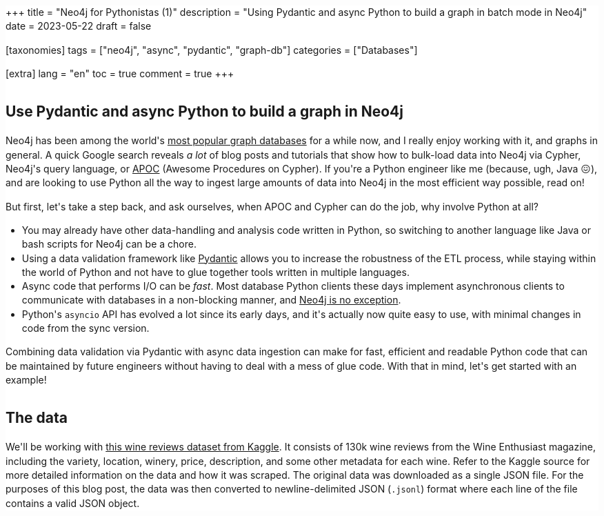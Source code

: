 +++
title = "Neo4j for Pythonistas (1)"
description = "Using Pydantic and async Python to build a graph in batch mode in Neo4j"
date = 2023-05-22
draft = false

[taxonomies]
tags = ["neo4j", "async", "pydantic", "graph-db"]
categories = ["Databases"]

[extra]
lang = "en"
toc = true
comment = true
+++


## Use Pydantic and async Python to build a graph in Neo4j

Neo4j has been among the world's [most popular graph databases](https://www.endava.com/en/blog/Engineering/2021/Following-the-patterns-the-rise-of-neo4j-and-graph-databases) for a while now, and I really enjoy working with it, and graphs in general. A quick Google search reveals *a lot* of blog posts and tutorials that show how to bulk-load data into Neo4j via Cypher, Neo4j's query language, or [APOC](https://neo4j.com/labs/apoc/) (Awesome Procedures on Cypher). If you're a Python engineer like me (because, ugh, Java 😖), and are looking to use Python all the way to ingest large amounts of data into Neo4j in the most efficient way possible, read on!

But first, let's take a step back, and ask ourselves, when APOC and Cypher can do the job, why involve Python at all?

* You may already have other data-handling and analysis code written in Python, so switching to another language like Java or bash scripts for Neo4j can be a chore.
* Using a data validation framework like [Pydantic](https://docs.pydantic.dev/latest/) allows you to increase the robustness of the ETL process, while staying within the world of Python and not have to glue together tools written in multiple languages.
* Async code that performs I/O can be _fast_. Most database Python clients these days implement asynchronous clients to communicate with databases in a non-blocking manner, and [Neo4j is no exception](https://neo4j.com/docs/python-manual/current/concurrency/).
* Python's `asyncio` API has evolved a lot since its early days, and it's actually now quite easy to use, with minimal changes in code from the sync version.

Combining data validation via Pydantic with async data ingestion can make for fast, efficient and readable Python code that can be maintained by future engineers without having to deal with a mess of glue code. With that in mind, let's get started with an example!

## The data

We'll be working with [this wine reviews dataset from Kaggle](https://www.kaggle.com/datasets/zynicide/wine-reviews). It consists of 130k wine reviews from the Wine Enthusiast magazine, including the variety, location, winery, price, description, and some other metadata for each wine. Refer to the Kaggle source for more detailed information on the data and how it was scraped. The original data was downloaded as a single JSON file. For the purposes of this blog post, the data was then converted to newline-delimited JSON (`.jsonl`) format where each line of the file contains a valid JSON object.
